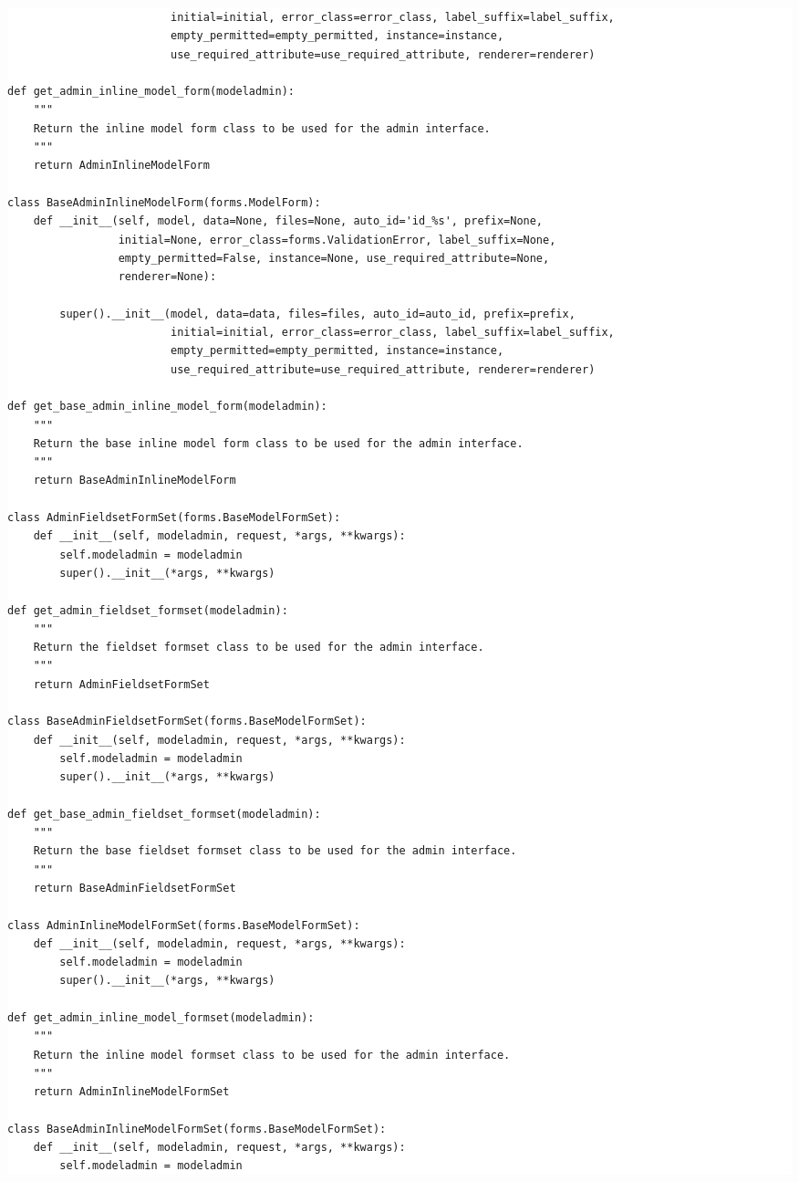 ```
                         initial=initial, error_class=error_class, label_suffix=label_suffix,
                         empty_permitted=empty_permitted, instance=instance,
                         use_required_attribute=use_required_attribute, renderer=renderer)

def get_admin_inline_model_form(modeladmin):
    """
    Return the inline model form class to be used for the admin interface.
    """
    return AdminInlineModelForm

class BaseAdminInlineModelForm(forms.ModelForm):
    def __init__(self, model, data=None, files=None, auto_id='id_%s', prefix=None,
                 initial=None, error_class=forms.ValidationError, label_suffix=None,
                 empty_permitted=False, instance=None, use_required_attribute=None,
                 renderer=None):

        super().__init__(model, data=data, files=files, auto_id=auto_id, prefix=prefix,
                         initial=initial, error_class=error_class, label_suffix=label_suffix,
                         empty_permitted=empty_permitted, instance=instance,
                         use_required_attribute=use_required_attribute, renderer=renderer)

def get_base_admin_inline_model_form(modeladmin):
    """
    Return the base inline model form class to be used for the admin interface.
    """
    return BaseAdminInlineModelForm

class AdminFieldsetFormSet(forms.BaseModelFormSet):
    def __init__(self, modeladmin, request, *args, **kwargs):
        self.modeladmin = modeladmin
        super().__init__(*args, **kwargs)

def get_admin_fieldset_formset(modeladmin):
    """
    Return the fieldset formset class to be used for the admin interface.
    """
    return AdminFieldsetFormSet

class BaseAdminFieldsetFormSet(forms.BaseModelFormSet):
    def __init__(self, modeladmin, request, *args, **kwargs):
        self.modeladmin = modeladmin
        super().__init__(*args, **kwargs)

def get_base_admin_fieldset_formset(modeladmin):
    """
    Return the base fieldset formset class to be used for the admin interface.
    """
    return BaseAdminFieldsetFormSet

class AdminInlineModelFormSet(forms.BaseModelFormSet):
    def __init__(self, modeladmin, request, *args, **kwargs):
        self.modeladmin = modeladmin
        super().__init__(*args, **kwargs)

def get_admin_inline_model_formset(modeladmin):
    """
    Return the inline model formset class to be used for the admin interface.
    """
    return AdminInlineModelFormSet

class BaseAdminInlineModelFormSet(forms.BaseModelFormSet):
    def __init__(self, modeladmin, request, *args, **kwargs):
        self.modeladmin = modeladmin
```
